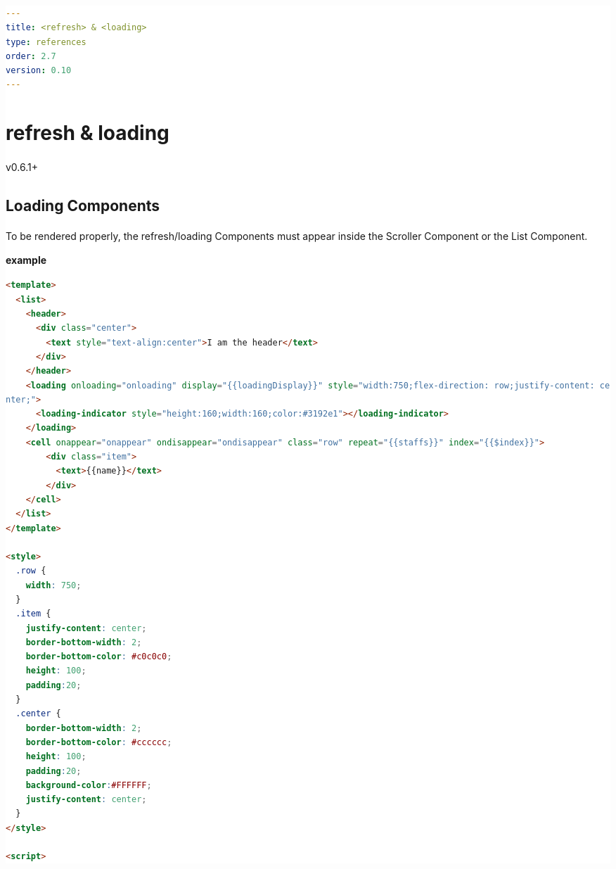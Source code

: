 ```yaml
---
title: <refresh> & <loading>
type: references
order: 2.7
version: 0.10
---
```


# refresh & loading

<span class="weex-version">v0.6.1+</span>

## Loading Components

To be rendered properly, the refresh/loading Components must appear inside the Scroller Component or the List Component.


**example**

```html
<template>
  <list>
    <header>
      <div class="center">
        <text style="text-align:center">I am the header</text>
      </div>
    </header>
    <loading onloading="onloading" display="{{loadingDisplay}}" style="width:750;flex-direction: row;justify-content: center;">
      <loading-indicator style="height:160;width:160;color:#3192e1"></loading-indicator>
    </loading>
    <cell onappear="onappear" ondisappear="ondisappear" class="row" repeat="{{staffs}}" index="{{$index}}">
        <div class="item">
          <text>{{name}}</text>
        </div>
    </cell>
  </list>
</template>

<style>
  .row {
    width: 750;
  }
  .item {
    justify-content: center;
    border-bottom-width: 2;
    border-bottom-color: #c0c0c0;
    height: 100;
    padding:20;
  }
  .center {
    border-bottom-width: 2;
    border-bottom-color: #cccccc;
    height: 100;
    padding:20;
    background-color:#FFFFFF;
    justify-content: center;
  }
</style>

<script>
```